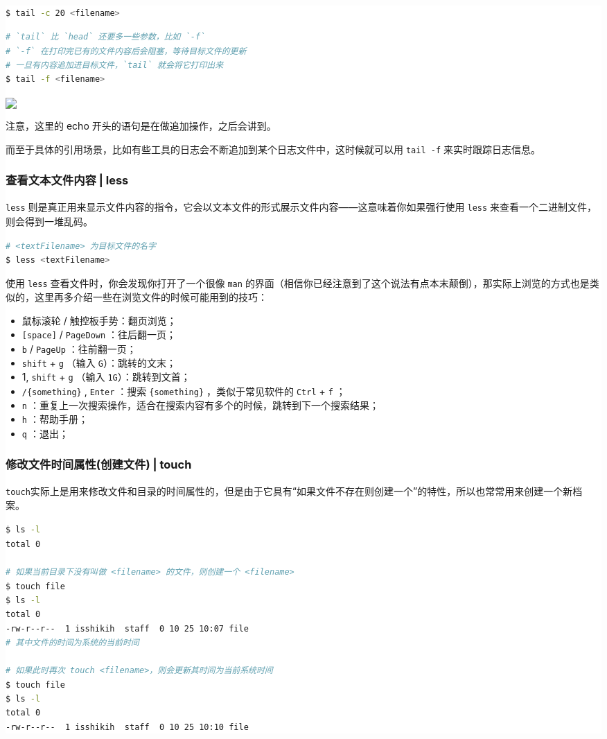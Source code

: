 ```bash
$ tail -c 20 <filename>
```

```bash
# `tail` 比 `head` 还要多一些参数，比如 `-f`
# `-f` 在打印完已有的文件内容后会阻塞，等待目标文件的更新
# 一旦有内容追加进目标文件，`tail` 就会将它打印出来
$ tail -f <filename>
```

<img src="/assets/NsHgbSDlXoUgSPxRaylc1QOVnzf.gif" src-width="493" src-height="600" align="center"/>

注意，这里的 echo 开头的语句是在做追加操作，之后会讲到。

而至于具体的引用场景，比如有些工具的日志会不断追加到某个日志文件中，这时候就可以用 `tail -f` 来实时跟踪日志信息。

### 查看文本文件内容 | less

`less` 则是真正用来显示文件内容的指令，它会以文本文件的形式展示文件内容——这意味着你如果强行使用 `less` 来查看一个二进制文件，则会得到一堆乱码。

```bash
# <textFilename> 为目标文件的名字
$ less <textFilename>
```

使用 `less` 查看文件时，你会发现你打开了一个很像 `man` 的界面（相信你已经注意到了这个说法有点本末颠倒），那实际上浏览的方式也是类似的，这里再多介绍一些在浏览文件的时候可能用到的技巧：

- 鼠标滚轮 / 触控板手势：翻页浏览；
- `[space]` / `PageDown` ：往后翻一页；
- `b` / `PageUp` ：往前翻一页；
- `shift` + `g` （输入 `G`）：跳转的文末；
- 1, `shift` + `g` （输入 `1G`）：跳转到文首；
- `/{something}` , `Enter` ：搜索 `{something}` ，类似于常见软件的 `Ctrl` + `f` ；
- `n` ：重复上一次搜索操作，适合在搜索内容有多个的时候，跳转到下一个搜索结果；
- `h` ：帮助手册；
- `q` ：退出；

### 修改文件时间属性(创建文件) | touch

`touch`实际上是用来修改文件和目录的时间属性的，但是由于它具有“如果文件不存在则创建一个”的特性，所以也常常用来创建一个新档案。

```bash
$ ls -l
total 0

# 如果当前目录下没有叫做 <filename> 的文件，则创建一个 <filename>
$ touch file
$ ls -l
total 0
-rw-r--r--  1 isshikih  staff  0 10 25 10:07 file
# 其中文件的时间为系统的当前时间

# 如果此时再次 touch <filename>，则会更新其时间为当前系统时间
$ touch file
$ ls -l
total 0
-rw-r--r--  1 isshikih  staff  0 10 25 10:10 file
```
